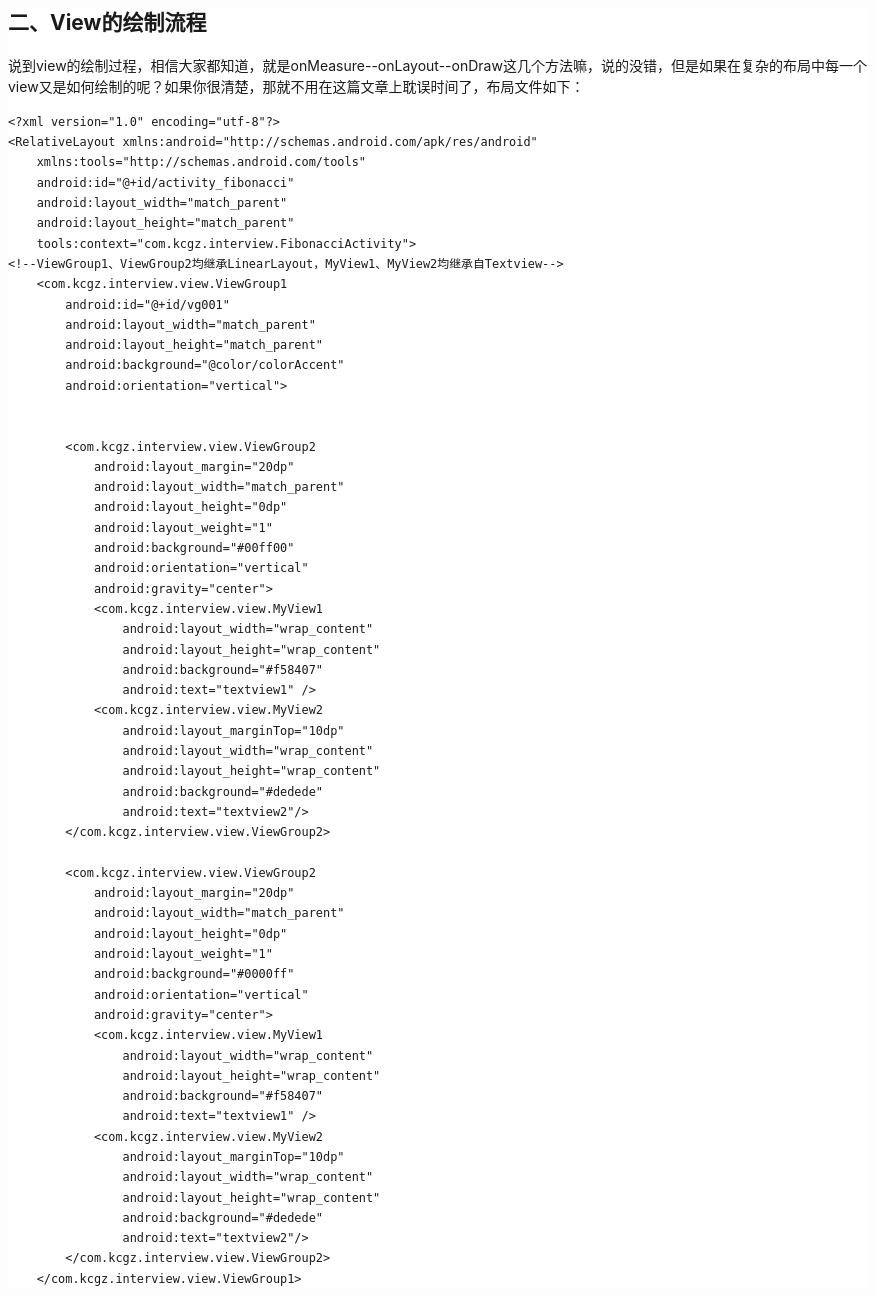 二、View的绘制流程
--
说到view的绘制过程，相信大家都知道，就是onMeasure--onLayout--onDraw这几个方法嘛，说的没错，但是如果在复杂的布局中每一个view又是如何绘制的呢？如果你很清楚，那就不用在这篇文章上耽误时间了，布局文件如下：

```
<?xml version="1.0" encoding="utf-8"?>
<RelativeLayout xmlns:android="http://schemas.android.com/apk/res/android"
    xmlns:tools="http://schemas.android.com/tools"
    android:id="@+id/activity_fibonacci"
    android:layout_width="match_parent"
    android:layout_height="match_parent"
    tools:context="com.kcgz.interview.FibonacciActivity">
<!--ViewGroup1、ViewGroup2均继承LinearLayout，MyView1、MyView2均继承自Textview-->
    <com.kcgz.interview.view.ViewGroup1
        android:id="@+id/vg001"
        android:layout_width="match_parent"
        android:layout_height="match_parent"
        android:background="@color/colorAccent"
        android:orientation="vertical">


        <com.kcgz.interview.view.ViewGroup2
            android:layout_margin="20dp"
            android:layout_width="match_parent"
            android:layout_height="0dp"
            android:layout_weight="1"
            android:background="#00ff00"
            android:orientation="vertical"
            android:gravity="center">
            <com.kcgz.interview.view.MyView1
                android:layout_width="wrap_content"
                android:layout_height="wrap_content"
                android:background="#f58407"
                android:text="textview1" />
            <com.kcgz.interview.view.MyView2
                android:layout_marginTop="10dp"
                android:layout_width="wrap_content"
                android:layout_height="wrap_content"
                android:background="#dedede"
                android:text="textview2"/>
        </com.kcgz.interview.view.ViewGroup2>

        <com.kcgz.interview.view.ViewGroup2
            android:layout_margin="20dp"
            android:layout_width="match_parent"
            android:layout_height="0dp"
            android:layout_weight="1"
            android:background="#0000ff"
            android:orientation="vertical"
            android:gravity="center">
            <com.kcgz.interview.view.MyView1
                android:layout_width="wrap_content"
                android:layout_height="wrap_content"
                android:background="#f58407"
                android:text="textview1" />
            <com.kcgz.interview.view.MyView2
                android:layout_marginTop="10dp"
                android:layout_width="wrap_content"
                android:layout_height="wrap_content"
                android:background="#dedede"
                android:text="textview2"/>
        </com.kcgz.interview.view.ViewGroup2>
    </com.kcgz.interview.view.ViewGroup1>
```